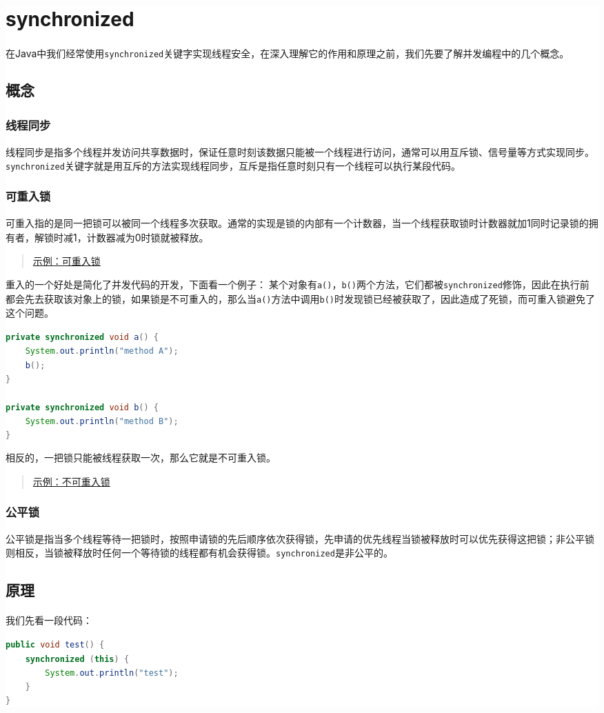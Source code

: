 # synchronized

在Java中我们经常使用`synchronized`关键字实现线程安全，在深入理解它的作用和原理之前，我们先要了解并发编程中的几个概念。

## 概念

### 线程同步

线程同步是指多个线程并发访问共享数据时，保证任意时刻该数据只能被一个线程进行访问，通常可以用互斥锁、信号量等方式实现同步。`synchronized`关键字就是用互斥的方法实现线程同步，互斥是指任意时刻只有一个线程可以执行某段代码。

### 可重入锁

可重入指的是同一把锁可以被同一个线程多次获取。通常的实现是锁的内部有一个计数器，当一个线程获取锁时计数器就加1同时记录锁的拥有者，解锁时减1，计数器减为0时锁就被释放。

> [示例：可重入锁](https://github.com/pojozhang/playground/blob/master/solutions/java/src/main/java/playground/interview/MyReentrantLock.java)

重入的一个好处是简化了并发代码的开发，下面看一个例子：
某个对象有`a()`，`b()`两个方法，它们都被`synchronized`修饰，因此在执行前都会先去获取该对象上的锁，如果锁是不可重入的，那么当`a()`方法中调用`b()`时发现锁已经被获取了，因此造成了死锁，而可重入锁避免了这个问题。

```java
private synchronized void a() {
    System.out.println("method A");
    b();
}

private synchronized void b() {
    System.out.println("method B");
}
```

相反的，一把锁只能被线程获取一次，那么它就是不可重入锁。

> [示例：不可重入锁](https://github.com/pojozhang/playground/blob/master/solutions/java/src/main/java/playground/interview/NonReentrantLock.java)

### 公平锁

公平锁是指当多个线程等待一把锁时，按照申请锁的先后顺序依次获得锁，先申请的优先线程当锁被释放时可以优先获得这把锁；非公平锁则相反，当锁被释放时任何一个等待锁的线程都有机会获得锁。`synchronized`是非公平的。

## 原理

我们先看一段代码：

```java
public void test() {
    synchronized (this) {
        System.out.println("test");
    }
}
```
